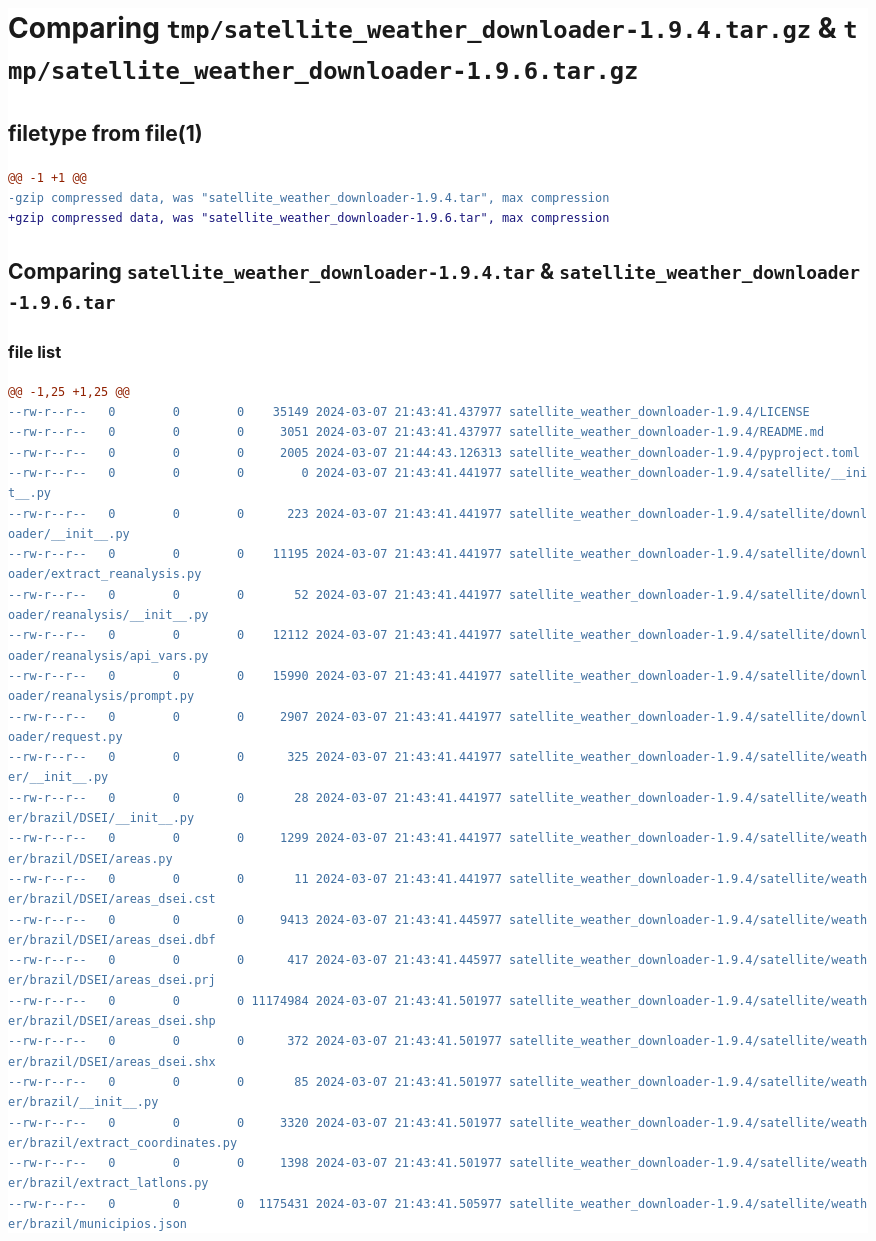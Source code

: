 # Comparing `tmp/satellite_weather_downloader-1.9.4.tar.gz` & `tmp/satellite_weather_downloader-1.9.6.tar.gz`

## filetype from file(1)

```diff
@@ -1 +1 @@
-gzip compressed data, was "satellite_weather_downloader-1.9.4.tar", max compression
+gzip compressed data, was "satellite_weather_downloader-1.9.6.tar", max compression
```

## Comparing `satellite_weather_downloader-1.9.4.tar` & `satellite_weather_downloader-1.9.6.tar`

### file list

```diff
@@ -1,25 +1,25 @@
--rw-r--r--   0        0        0    35149 2024-03-07 21:43:41.437977 satellite_weather_downloader-1.9.4/LICENSE
--rw-r--r--   0        0        0     3051 2024-03-07 21:43:41.437977 satellite_weather_downloader-1.9.4/README.md
--rw-r--r--   0        0        0     2005 2024-03-07 21:44:43.126313 satellite_weather_downloader-1.9.4/pyproject.toml
--rw-r--r--   0        0        0        0 2024-03-07 21:43:41.441977 satellite_weather_downloader-1.9.4/satellite/__init__.py
--rw-r--r--   0        0        0      223 2024-03-07 21:43:41.441977 satellite_weather_downloader-1.9.4/satellite/downloader/__init__.py
--rw-r--r--   0        0        0    11195 2024-03-07 21:43:41.441977 satellite_weather_downloader-1.9.4/satellite/downloader/extract_reanalysis.py
--rw-r--r--   0        0        0       52 2024-03-07 21:43:41.441977 satellite_weather_downloader-1.9.4/satellite/downloader/reanalysis/__init__.py
--rw-r--r--   0        0        0    12112 2024-03-07 21:43:41.441977 satellite_weather_downloader-1.9.4/satellite/downloader/reanalysis/api_vars.py
--rw-r--r--   0        0        0    15990 2024-03-07 21:43:41.441977 satellite_weather_downloader-1.9.4/satellite/downloader/reanalysis/prompt.py
--rw-r--r--   0        0        0     2907 2024-03-07 21:43:41.441977 satellite_weather_downloader-1.9.4/satellite/downloader/request.py
--rw-r--r--   0        0        0      325 2024-03-07 21:43:41.441977 satellite_weather_downloader-1.9.4/satellite/weather/__init__.py
--rw-r--r--   0        0        0       28 2024-03-07 21:43:41.441977 satellite_weather_downloader-1.9.4/satellite/weather/brazil/DSEI/__init__.py
--rw-r--r--   0        0        0     1299 2024-03-07 21:43:41.441977 satellite_weather_downloader-1.9.4/satellite/weather/brazil/DSEI/areas.py
--rw-r--r--   0        0        0       11 2024-03-07 21:43:41.441977 satellite_weather_downloader-1.9.4/satellite/weather/brazil/DSEI/areas_dsei.cst
--rw-r--r--   0        0        0     9413 2024-03-07 21:43:41.445977 satellite_weather_downloader-1.9.4/satellite/weather/brazil/DSEI/areas_dsei.dbf
--rw-r--r--   0        0        0      417 2024-03-07 21:43:41.445977 satellite_weather_downloader-1.9.4/satellite/weather/brazil/DSEI/areas_dsei.prj
--rw-r--r--   0        0        0 11174984 2024-03-07 21:43:41.501977 satellite_weather_downloader-1.9.4/satellite/weather/brazil/DSEI/areas_dsei.shp
--rw-r--r--   0        0        0      372 2024-03-07 21:43:41.501977 satellite_weather_downloader-1.9.4/satellite/weather/brazil/DSEI/areas_dsei.shx
--rw-r--r--   0        0        0       85 2024-03-07 21:43:41.501977 satellite_weather_downloader-1.9.4/satellite/weather/brazil/__init__.py
--rw-r--r--   0        0        0     3320 2024-03-07 21:43:41.501977 satellite_weather_downloader-1.9.4/satellite/weather/brazil/extract_coordinates.py
--rw-r--r--   0        0        0     1398 2024-03-07 21:43:41.501977 satellite_weather_downloader-1.9.4/satellite/weather/brazil/extract_latlons.py
--rw-r--r--   0        0        0  1175431 2024-03-07 21:43:41.505977 satellite_weather_downloader-1.9.4/satellite/weather/brazil/municipios.json
```